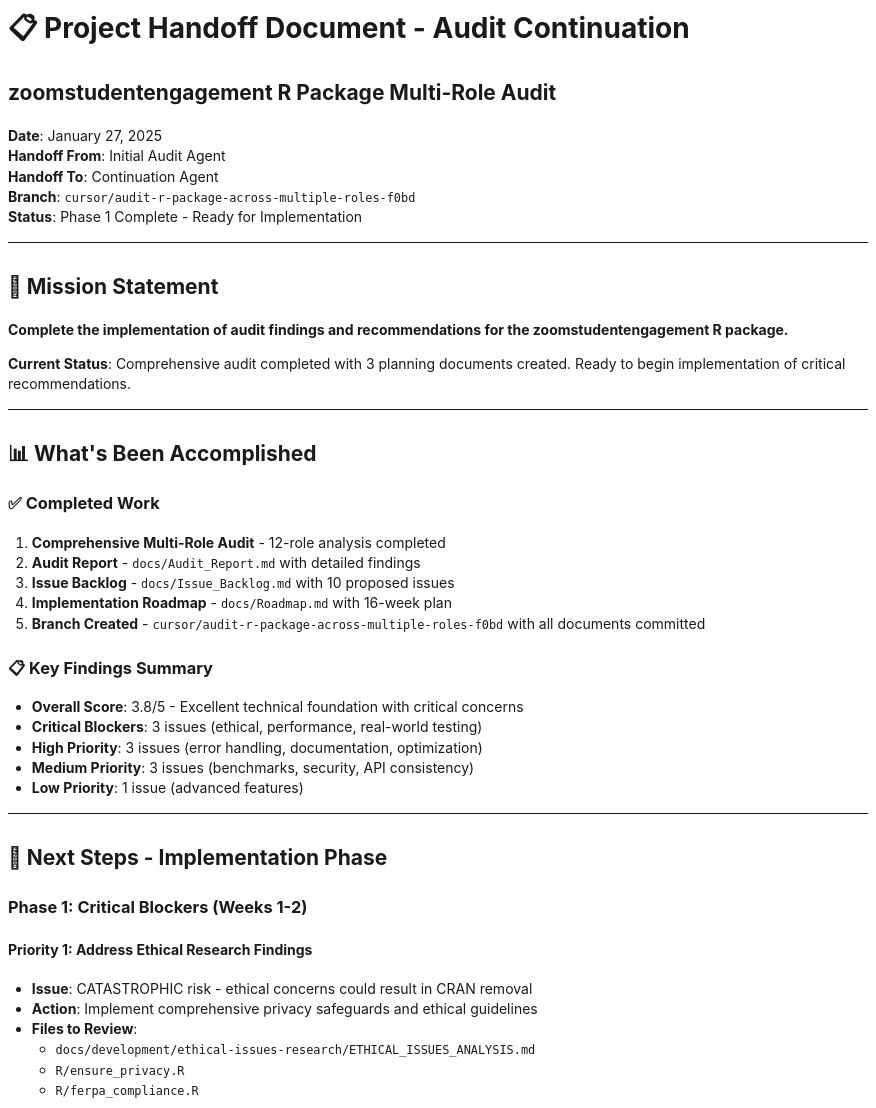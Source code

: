 # 📋 Project Handoff Document - Audit Continuation
## zoomstudentengagement R Package Multi-Role Audit

**Date**: January 27, 2025  
**Handoff From**: Initial Audit Agent  
**Handoff To**: Continuation Agent  
**Branch**: `cursor/audit-r-package-across-multiple-roles-f0bd`  
**Status**: Phase 1 Complete - Ready for Implementation  

---

## 🎯 **Mission Statement**

**Complete the implementation of audit findings and recommendations for the zoomstudentengagement R package.**

**Current Status**: Comprehensive audit completed with 3 planning documents created. Ready to begin implementation of critical recommendations.

---

## 📊 **What's Been Accomplished**

### ✅ **Completed Work**
1. **Comprehensive Multi-Role Audit** - 12-role analysis completed
2. **Audit Report** - `docs/Audit_Report.md` with detailed findings
3. **Issue Backlog** - `docs/Issue_Backlog.md` with 10 proposed issues
4. **Implementation Roadmap** - `docs/Roadmap.md` with 16-week plan
5. **Branch Created** - `cursor/audit-r-package-across-multiple-roles-f0bd` with all documents committed

### 📋 **Key Findings Summary**
- **Overall Score**: 3.8/5 - Excellent technical foundation with critical concerns
- **Critical Blockers**: 3 issues (ethical, performance, real-world testing)
- **High Priority**: 3 issues (error handling, documentation, optimization)
- **Medium Priority**: 3 issues (benchmarks, security, API consistency)
- **Low Priority**: 1 issue (advanced features)

---

## 🚀 **Next Steps - Implementation Phase**

### **Phase 1: Critical Blockers (Weeks 1-2)**

#### **Priority 1: Address Ethical Research Findings**
- **Issue**: CATASTROPHIC risk - ethical concerns could result in CRAN removal
- **Action**: Implement comprehensive privacy safeguards and ethical guidelines
- **Files to Review**: 
  - `docs/development/ethical-issues-research/ETHICAL_ISSUES_ANALYSIS.md`
  - `R/ensure_privacy.R`
  - `R/ferpa_compliance.R`
